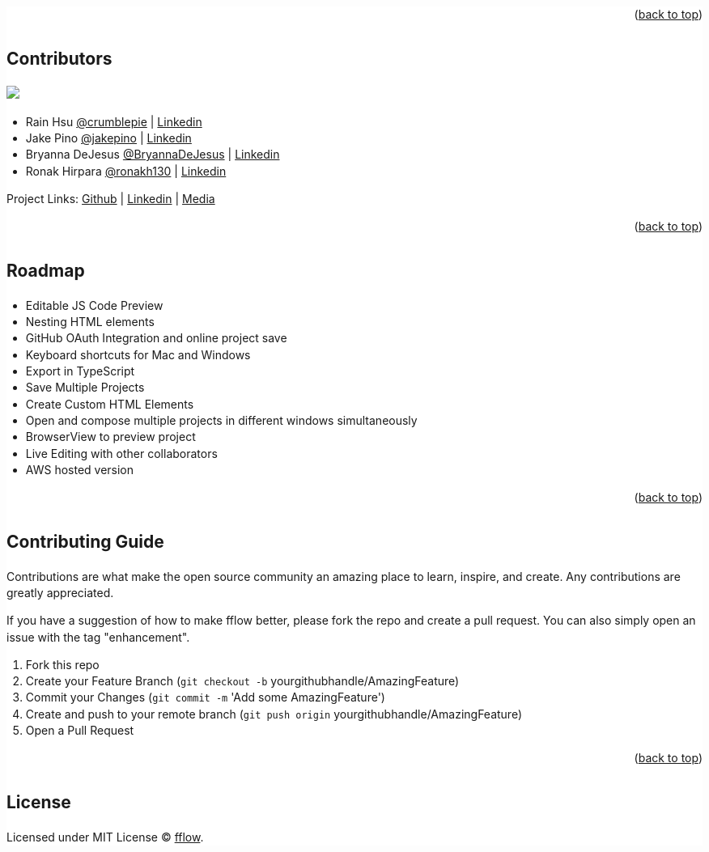 <p align="right">(<a href="#top">back to top</a>)</p>

## Contributors

<a href="https://github.com/oslabs-beta/fflow/graphs/contributors">
  <img src="https://contrib.rocks/image?repo=oslabs-beta/fflow" />
</a>

- Rain Hsu [@crumblepie](https://github.com/crumblepie) | [Linkedin](https://www.linkedin.com/in/rainhsu/)
- Jake Pino [@jakepino](https://github.com/jakepino) | [Linkedin](https://www.linkedin.com/in/jakepino/)
- Bryanna DeJesus [@BryannaDeJesus](https://github.com/BryannaDeJesus) | [Linkedin](https://www.linkedin.com/in/bryannadejesus/)
- Ronak Hirpara [@ronakh130](https://github.com/ronakh130) | [Linkedin](https://www.linkedin.com/in/ronak-hirpara/)

Project Links: [Github](https://github.com/oslabs-beta/fflow) | [Linkedin](https://www.linkedin.com/company/fflowdev) | [Media](https://jpino831.medium.com/ease-into-your-next-react-app-with-fflow-f60c5a899817)

<p align="right">(<a href="#top">back to top</a>)</p>

## Roadmap

- Editable JS Code Preview
- Nesting HTML elements
- GitHub OAuth Integration and online project save
- Keyboard shortcuts for Mac and Windows
- Export in TypeScript
- Save Multiple Projects
- Create Custom HTML Elements
- Open and compose multiple projects in different windows simultaneously
- BrowserView to preview project
- Live Editing with other collaborators
- AWS hosted version

<p align="right">(<a href="#top">back to top</a>)</p>

## Contributing Guide

Contributions are what make the open source community an amazing place to learn, inspire, and create. Any contributions are greatly appreciated.

If you have a suggestion of how to make fflow better, please fork the repo and create a pull request. You can also simply open an issue with the tag "enhancement".

1. Fork this repo
2. Create your Feature Branch (`git checkout -b` yourgithubhandle/AmazingFeature)
3. Commit your Changes (`git commit -m` 'Add some AmazingFeature')
4. Create and push to your remote branch (`git push origin` yourgithubhandle/AmazingFeature)
5. Open a Pull Request

<p align="right">(<a href="#top">back to top</a>)</p>



## License

Licensed under MIT License © [fflow](fflow.dev).
